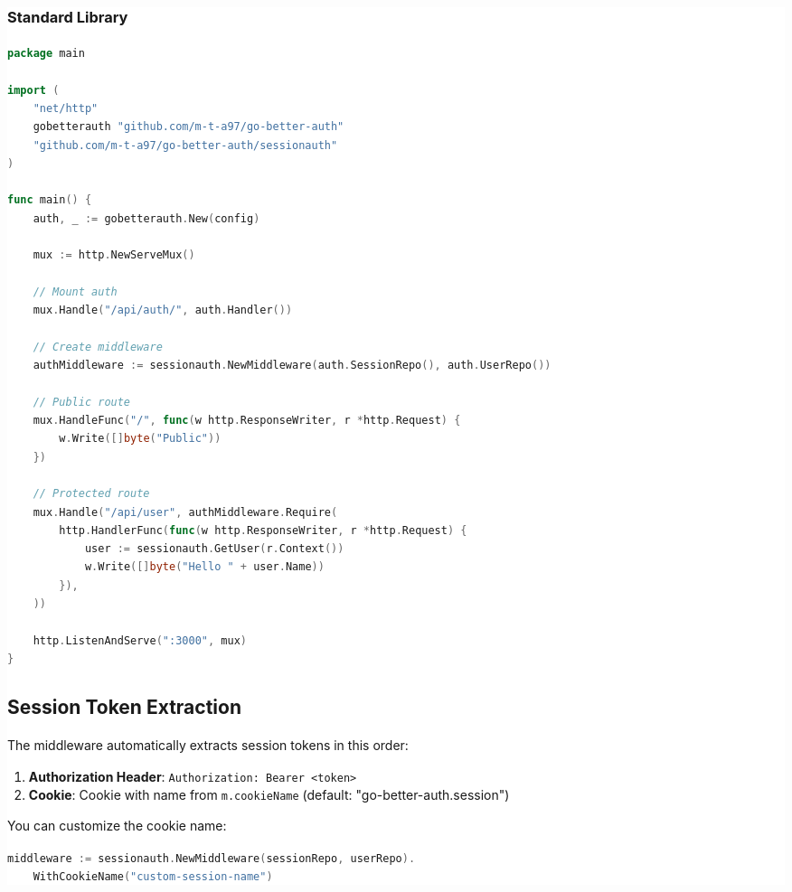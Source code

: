 ### Standard Library

```go
package main

import (
    "net/http"
    gobetterauth "github.com/m-t-a97/go-better-auth"
    "github.com/m-t-a97/go-better-auth/sessionauth"
)

func main() {
    auth, _ := gobetterauth.New(config)
    
    mux := http.NewServeMux()
    
    // Mount auth
    mux.Handle("/api/auth/", auth.Handler())
    
    // Create middleware
    authMiddleware := sessionauth.NewMiddleware(auth.SessionRepo(), auth.UserRepo())
    
    // Public route
    mux.HandleFunc("/", func(w http.ResponseWriter, r *http.Request) {
        w.Write([]byte("Public"))
    })
    
    // Protected route
    mux.Handle("/api/user", authMiddleware.Require(
        http.HandlerFunc(func(w http.ResponseWriter, r *http.Request) {
            user := sessionauth.GetUser(r.Context())
            w.Write([]byte("Hello " + user.Name))
        }),
    ))
    
    http.ListenAndServe(":3000", mux)
}
```

## Session Token Extraction

The middleware automatically extracts session tokens in this order:

1. **Authorization Header**: `Authorization: Bearer <token>`
2. **Cookie**: Cookie with name from `m.cookieName` (default: "go-better-auth.session")

You can customize the cookie name:

```go
middleware := sessionauth.NewMiddleware(sessionRepo, userRepo).
    WithCookieName("custom-session-name")
```
